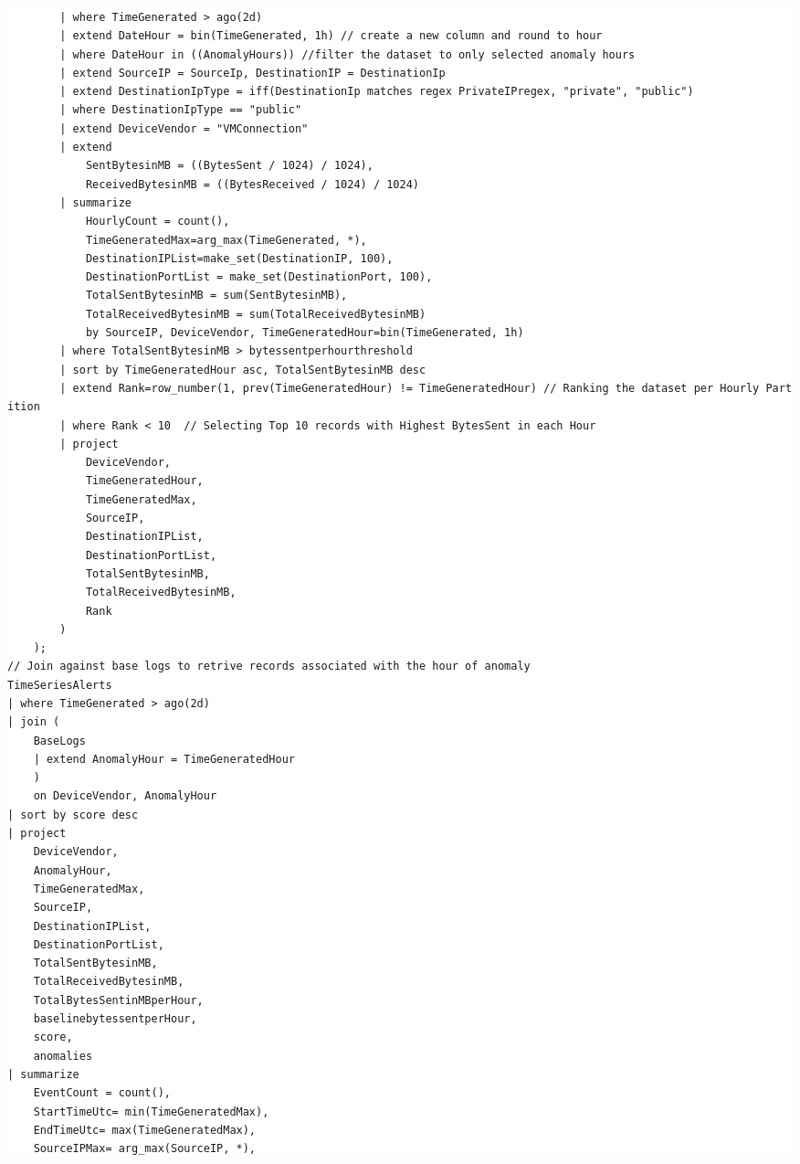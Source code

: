 ```kql
        | where TimeGenerated > ago(2d)
        | extend DateHour = bin(TimeGenerated, 1h) // create a new column and round to hour
        | where DateHour in ((AnomalyHours)) //filter the dataset to only selected anomaly hours
        | extend SourceIP = SourceIp, DestinationIP = DestinationIp
        | extend DestinationIpType = iff(DestinationIp matches regex PrivateIPregex, "private", "public")
        | where DestinationIpType == "public"
        | extend DeviceVendor = "VMConnection"
        | extend
            SentBytesinMB = ((BytesSent / 1024) / 1024),
            ReceivedBytesinMB = ((BytesReceived / 1024) / 1024)
        | summarize
            HourlyCount = count(),
            TimeGeneratedMax=arg_max(TimeGenerated, *),
            DestinationIPList=make_set(DestinationIP, 100),
            DestinationPortList = make_set(DestinationPort, 100),
            TotalSentBytesinMB = sum(SentBytesinMB),
            TotalReceivedBytesinMB = sum(TotalReceivedBytesinMB)
            by SourceIP, DeviceVendor, TimeGeneratedHour=bin(TimeGenerated, 1h)
        | where TotalSentBytesinMB > bytessentperhourthreshold
        | sort by TimeGeneratedHour asc, TotalSentBytesinMB desc
        | extend Rank=row_number(1, prev(TimeGeneratedHour) != TimeGeneratedHour) // Ranking the dataset per Hourly Partition
        | where Rank < 10  // Selecting Top 10 records with Highest BytesSent in each Hour
        | project
            DeviceVendor,
            TimeGeneratedHour,
            TimeGeneratedMax,
            SourceIP,
            DestinationIPList,
            DestinationPortList,
            TotalSentBytesinMB,
            TotalReceivedBytesinMB,
            Rank
        )
    );
// Join against base logs to retrive records associated with the hour of anomaly
TimeSeriesAlerts
| where TimeGenerated > ago(2d)
| join (
    BaseLogs
    | extend AnomalyHour = TimeGeneratedHour
    )
    on DeviceVendor, AnomalyHour
| sort by score desc
| project
    DeviceVendor,
    AnomalyHour,
    TimeGeneratedMax,
    SourceIP,
    DestinationIPList,
    DestinationPortList,
    TotalSentBytesinMB,
    TotalReceivedBytesinMB,
    TotalBytesSentinMBperHour,
    baselinebytessentperHour,
    score,
    anomalies
| summarize
    EventCount = count(),
    StartTimeUtc= min(TimeGeneratedMax),
    EndTimeUtc= max(TimeGeneratedMax),
    SourceIPMax= arg_max(SourceIP, *),
```